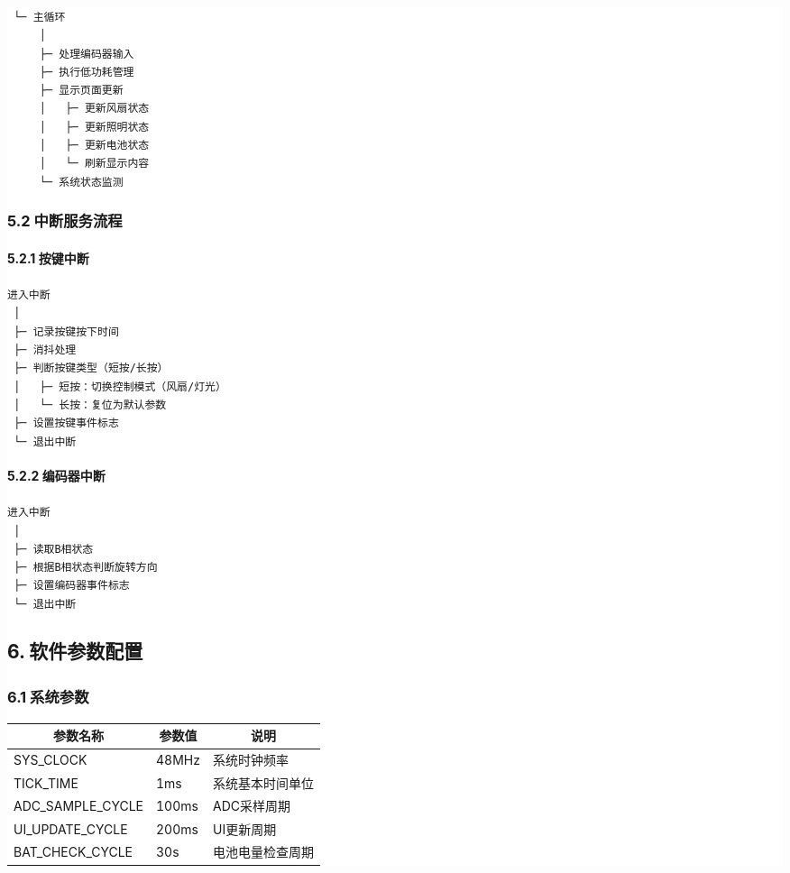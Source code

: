 ```
 └─ 主循环
     │
     ├─ 处理编码器输入
     ├─ 执行低功耗管理
     ├─ 显示页面更新
     │   ├─ 更新风扇状态
     │   ├─ 更新照明状态
     │   ├─ 更新电池状态
     │   └─ 刷新显示内容
     └─ 系统状态监测
```

### 5.2 中断服务流程

#### 5.2.1 按键中断
```
进入中断
 │
 ├─ 记录按键按下时间
 ├─ 消抖处理
 ├─ 判断按键类型（短按/长按）
 │   ├─ 短按：切换控制模式（风扇/灯光）
 │   └─ 长按：复位为默认参数
 ├─ 设置按键事件标志
 └─ 退出中断
```

#### 5.2.2 编码器中断
```
进入中断
 │
 ├─ 读取B相状态
 ├─ 根据B相状态判断旋转方向
 ├─ 设置编码器事件标志
 └─ 退出中断
```

## 6. 软件参数配置

### 6.1 系统参数

| 参数名称         | 参数值       | 说明                           |
|------------------|--------------|--------------------------------|
| SYS_CLOCK        | 48MHz        | 系统时钟频率                   |
| TICK_TIME        | 1ms          | 系统基本时间单位               |
| ADC_SAMPLE_CYCLE | 100ms        | ADC采样周期                    |
| UI_UPDATE_CYCLE  | 200ms        | UI更新周期                     |
| BAT_CHECK_CYCLE  | 30s          | 电池电量检查周期               |
